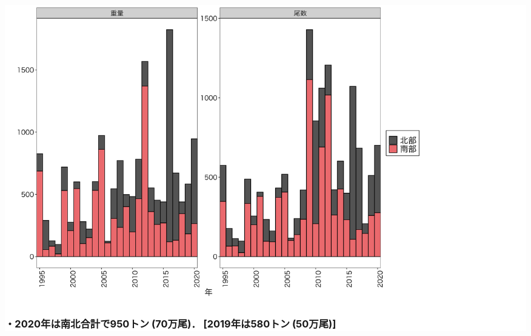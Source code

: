 <img src="output/サメガレイtrend.png" width="80%">

### ・2020年は南北合計で950トン (70万尾)．     [2019年は580トン (50万尾)]
